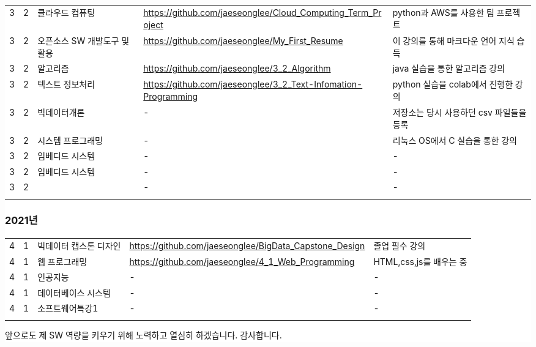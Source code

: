 ||||||
|----|----|----|----|----|
|3|2|클라우드 컴퓨팅|https://github.com/jaeseonglee/Cloud_Computing_Term_Project|python과 AWS를 사용한 팀 프로젝트|
|3|2|오픈소스 SW 개발도구 및 활용|https://github.com/jaeseonglee/My_First_Resume|이 강의를 통해 마크다운 언어 지식 습득|
|3|2|알고리즘|https://github.com/jaeseonglee/3_2_Algorithm|java 실습을 통한 알고리즘 강의|
|3|2|텍스트 정보처리|https://github.com/jaeseonglee/3_2_Text-Infomation-Programming|python 실습을 colab에서 진행한 강의|
|3|2|빅데이터개론|-|저장소는 당시 사용하던 csv 파일들을 등록|
|3|2|시스템 프로그래밍|-|리눅스 OS에서 C 실습을 통한 강의|
|3|2|임베디드 시스템|-|-|
|3|2|임베디드 시스템|-|-|
|3|2||-|-|
||||||

### 2021년
||||||
|----|----|----|----|----|
|4|1|빅데이터 캡스톤 디자인|https://github.com/jaeseonglee/BigData_Capstone_Design|졸업 필수 강의|
|4|1|웹 프로그래밍|https://github.com/jaeseonglee/4_1_Web_Programming|HTML,css,js를 배우는 중|
|4|1|인공지능|-|-|
|4|1|데이터베이스 시스템|-|-|
|4|1|소프트웨어특강1|-|-|
||||||


앞으로도 제 SW 역량을 키우기 위해 노력하고 열심히 하겠습니다.
감사합니다.